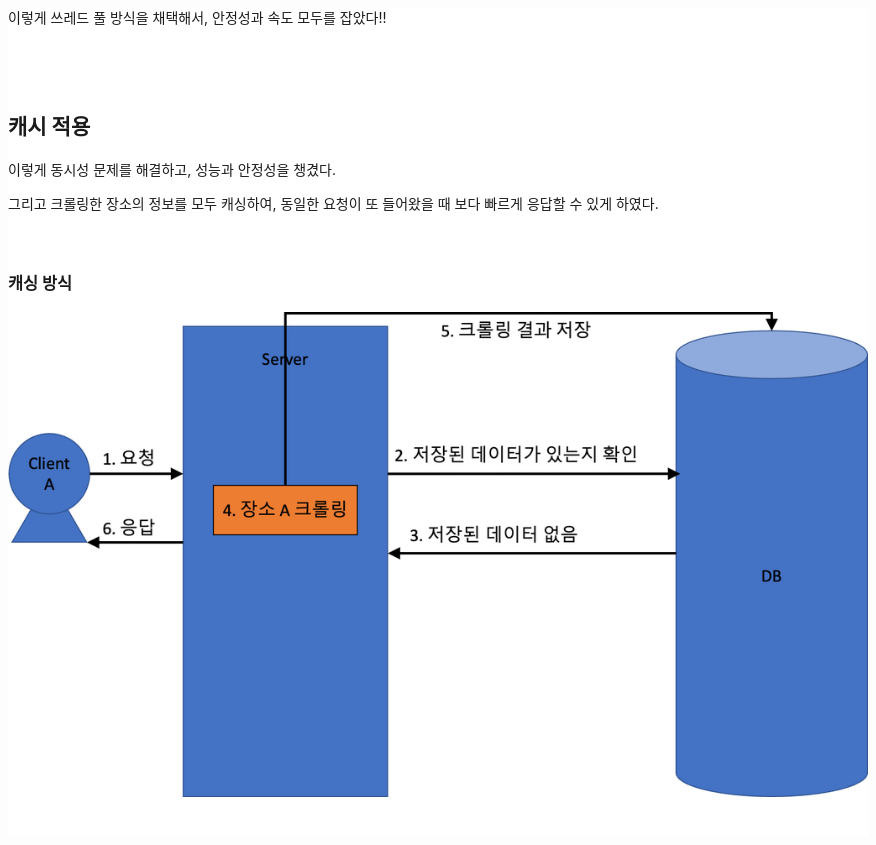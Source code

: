 이렇게 쓰레드 풀 방식을 채택해서, 안정성과 속도 모두를 잡았다!!

<br/><br/>

## 캐시 적용

이렇게 동시성 문제를 해결하고, 성능과 안정성을 챙겼다.

그리고 크롤링한 장소의 정보를 모두 캐싱하여, 동일한 요청이 또 들어왔을 때 보다 빠르게 응답할 수 있게 하였다.

<br/>

### 캐싱 방식

![Untitled](/assets/img/2022-11-06-Tech_Selenium_Server/Untitled%2010.png)

<br/>
